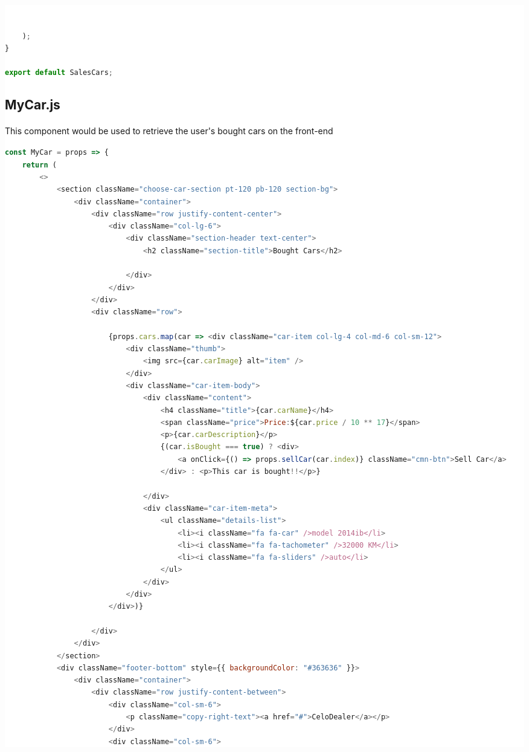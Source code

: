 ```js


    );
}

export default SalesCars;
```

## MyCar.js
This component would be used to retrieve the user's bought  cars on the front-end

```js
const MyCar = props => {
    return (
        <>
            <section className="choose-car-section pt-120 pb-120 section-bg">
                <div className="container">
                    <div className="row justify-content-center">
                        <div className="col-lg-6">
                            <div className="section-header text-center">
                                <h2 className="section-title">Bought Cars</h2>

                            </div>
                        </div>
                    </div>
                    <div className="row">

                        {props.cars.map(car => <div className="car-item col-lg-4 col-md-6 col-sm-12">
                            <div className="thumb">
                                <img src={car.carImage} alt="item" />
                            </div>
                            <div className="car-item-body">
                                <div className="content">
                                    <h4 className="title">{car.carName}</h4>
                                    <span className="price">Price:${car.price / 10 ** 17}</span>
                                    <p>{car.carDescription}</p>
                                    {(car.isBought === true) ? <div>
                                        <a onClick={() => props.sellCar(car.index)} className="cmn-btn">Sell Car</a>
                                    </div> : <p>This car is bought!!</p>}

                                </div>
                                <div className="car-item-meta">
                                    <ul className="details-list">
                                        <li><i className="fa fa-car" />model 2014ib</li>
                                        <li><i className="fa fa-tachometer" />32000 KM</li>
                                        <li><i className="fa fa-sliders" />auto</li>
                                    </ul>
                                </div>
                            </div>
                        </div>)}

                    </div>
                </div>
            </section>
            <div className="footer-bottom" style={{ backgroundColor: "#363636" }}>
                <div className="container">
                    <div className="row justify-content-between">
                        <div className="col-sm-6">
                            <p className="copy-right-text"><a href="#">CeloDealer</a></p>
                        </div>
                        <div className="col-sm-6">
```